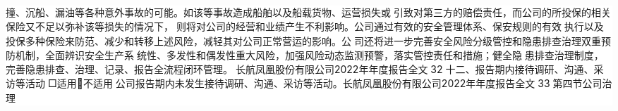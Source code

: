 撞、沉船、漏油等各种意外事故的可能。如该等事故造成船舶以及船载货物、运营损失或
引致对第三方的赔偿责任，而公司的所投保的相关保险又不足以弥补该等损失的情况下，
则将对公司的经营和业绩产生不利影响。公司通过有效的安全管理体系、保安规则的有效
执行以及投保多种保险来防范、减少和转移上述风险，减轻其对公司正常营运的影响。公
司还将进一步完善安全风险分级管控和隐患排查治理双重预防机制，全面辨识安全生产系
统性、多发性和偶发性重大风险，加强风险动态监测预警，落实管控责任和措施；健全隐
患排查治理制度，完善隐患排查、治理、记录、报告全流程闭环管理。
长航凤凰股份有限公司2022年年度报告全文
32
十二、报告期内接待调研、沟通、采访等活动
□适用不适用
公司报告期内未发生接待调研、沟通、采访等活动。长航凤凰股份有限公司2022年年度报告全文
33
第四节公司治理